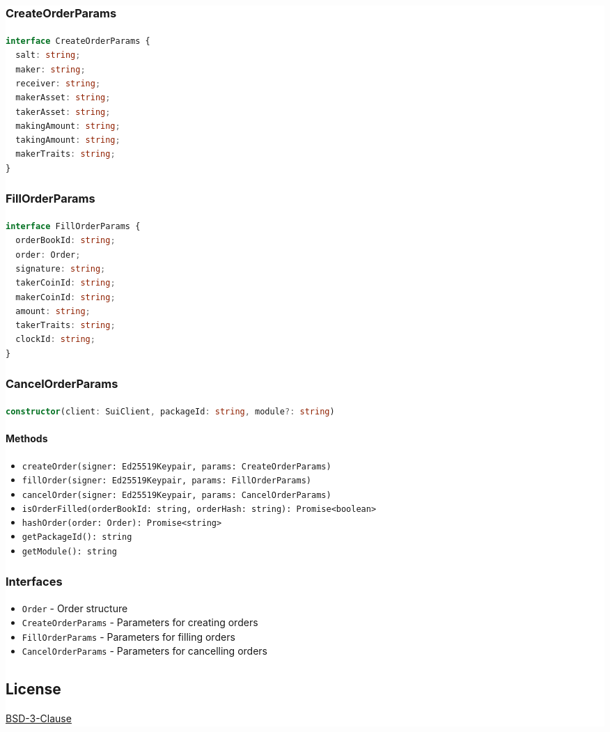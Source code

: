 ### CreateOrderParams
```typescript
interface CreateOrderParams {
  salt: string;
  maker: string;
  receiver: string;
  makerAsset: string;
  takerAsset: string;
  makingAmount: string;
  takingAmount: string;
  makerTraits: string;
}
```

### FillOrderParams
```typescript
interface FillOrderParams {
  orderBookId: string;
  order: Order;
  signature: string;
  takerCoinId: string;
  makerCoinId: string;
  amount: string;
  takerTraits: string;
  clockId: string;
}
```

### CancelOrderParams
```typescript
constructor(client: SuiClient, packageId: string, module?: string)
```

#### Methods

- `createOrder(signer: Ed25519Keypair, params: CreateOrderParams)`
- `fillOrder(signer: Ed25519Keypair, params: FillOrderParams)`
- `cancelOrder(signer: Ed25519Keypair, params: CancelOrderParams)`
- `isOrderFilled(orderBookId: string, orderHash: string): Promise<boolean>`
- `hashOrder(order: Order): Promise<string>`
- `getPackageId(): string`
- `getModule(): string`

### Interfaces

- `Order` - Order structure
- `CreateOrderParams` - Parameters for creating orders
- `FillOrderParams` - Parameters for filling orders
- `CancelOrderParams` - Parameters for cancelling orders

## License
[BSD-3-Clause](../LICENSE)